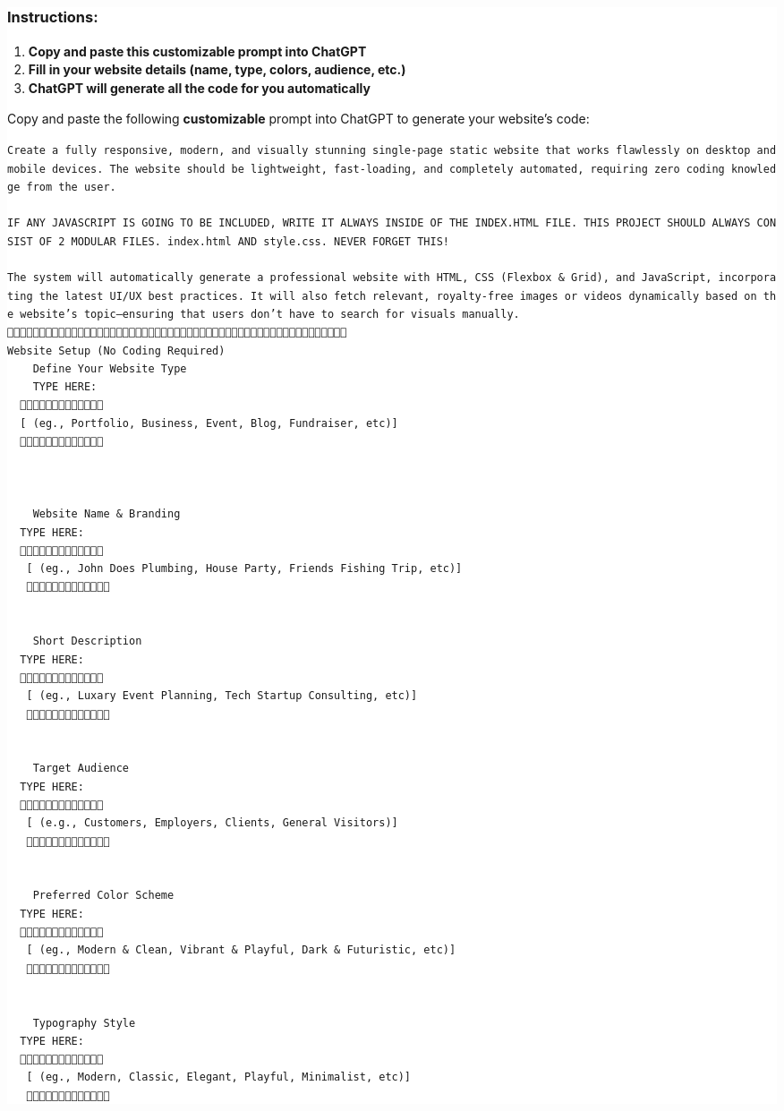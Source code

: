### **Instructions:**

1. **Copy and paste this customizable prompt into ChatGPT**
2. **Fill in your website details (name, type, colors, audience, etc.)**
3. **ChatGPT will generate all the code for you automatically**

Copy and paste the following **customizable** prompt into ChatGPT to generate your website’s code:

```
Create a fully responsive, modern, and visually stunning single-page static website that works flawlessly on desktop and mobile devices. The website should be lightweight, fast-loading, and completely automated, requiring zero coding knowledge from the user.

IF ANY JAVASCRIPT IS GOING TO BE INCLUDED, WRITE IT ALWAYS INSIDE OF THE INDEX.HTML FILE. THIS PROJECT SHOULD ALWAYS CONSIST OF 2 MODULAR FILES. index.html AND style.css. NEVER FORGET THIS!

The system will automatically generate a professional website with HTML, CSS (Flexbox & Grid), and JavaScript, incorporating the latest UI/UX best practices. It will also fetch relevant, royalty-free images or videos dynamically based on the website’s topic—ensuring that users don’t have to search for visuals manually.
📌📌📌📌📌📌📌📌📌📌📌📌📌📌📌📌📌📌📌📌📌📌📌📌📌📌📌📌📌📌📌📌📌📌📌📌📌📌📌📌📌📌📌📌📌📌📌📌📌📌📌📌📌
Website Setup (No Coding Required)
	Define Your Website Type
	TYPE HERE:
  📌📌📌📌📌📌📌📌📌📌📌📌📌
  [ (eg., Portfolio, Business, Event, Blog, Fundraiser, etc)]
  📌📌📌📌📌📌📌📌📌📌📌📌📌



	Website Name & Branding
  TYPE HERE:
  📌📌📌📌📌📌📌📌📌📌📌📌📌
   [ (eg., John Does Plumbing, House Party, Friends Fishing Trip, etc)]
   📌📌📌📌📌📌📌📌📌📌📌📌📌


	Short Description
  TYPE HERE:
  📌📌📌📌📌📌📌📌📌📌📌📌📌
   [ (eg., Luxary Event Planning, Tech Startup Consulting, etc)]
   📌📌📌📌📌📌📌📌📌📌📌📌📌


	Target Audience
  TYPE HERE:
  📌📌📌📌📌📌📌📌📌📌📌📌📌
   [ (e.g., Customers, Employers, Clients, General Visitors)]
   📌📌📌📌📌📌📌📌📌📌📌📌📌


	Preferred Color Scheme
  TYPE HERE:
  📌📌📌📌📌📌📌📌📌📌📌📌📌
   [ (eg., Modern & Clean, Vibrant & Playful, Dark & Futuristic, etc)]
   📌📌📌📌📌📌📌📌📌📌📌📌📌


	Typography Style
  TYPE HERE:
  📌📌📌📌📌📌📌📌📌📌📌📌📌
   [ (eg., Modern, Classic, Elegant, Playful, Minimalist, etc)]
   📌📌📌📌📌📌📌📌📌📌📌📌📌

```